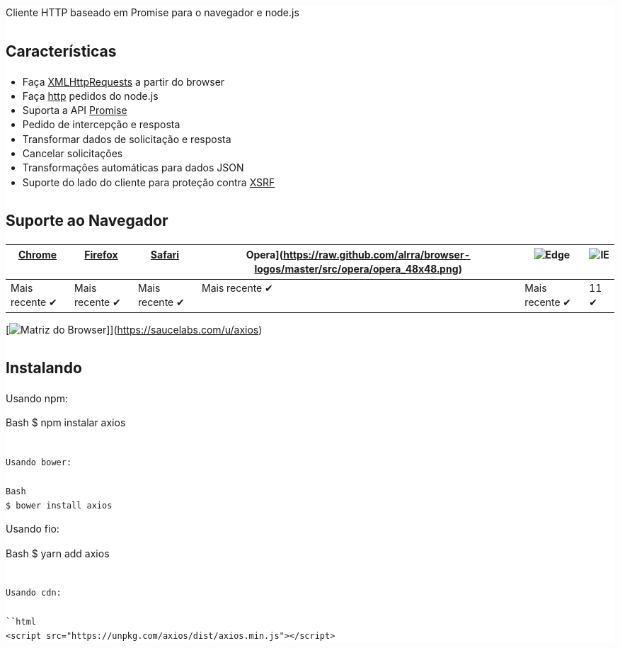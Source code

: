 Cliente HTTP baseado em Promise para o navegador e node.js

## Características

- Faça [XMLHttpRequests](https://developer.mozilla.org/en-US/docs/Web/API/XMLHttpRequest) a partir do browser
- Faça [http](http://nodejs.org/api/http.html) pedidos do node.js
- Suporta a API [Promise](https://developer.mozilla.org/en-US/docs/Web/JavaScript/Reference/Global_Objects/Promise)
- Pedido de intercepção e resposta
- Transformar dados de solicitação e resposta
- Cancelar solicitações
- Transformações automáticas para dados JSON
- Suporte do lado do cliente para proteção contra [XSRF](http://en.wikipedia.org/wiki/Cross-site_request_forgery)

## Suporte ao Navegador

[Chrome](https://raw.github.com/alrra/browser-logos/master/src/chrome/chrome_48x48.png) | [Firefox](https://raw.github.com/alrra/browser-logos/master/src/firefox/firefox_48x48.png) | [Safari](https://raw.github.com/alrra/browser-logos/master/src/safari/safari_48x48.png) | Opera](https://raw.github.com/alrra/browser-logos/master/src/opera/opera_48x48.png) | ![Edge](https://raw.github.com/alrra/browser-logos/master/src/edge/edge_48x48.png) | ![IE](https://raw.github.com/alrra/browser-logos/master/src/archive/internet-explorer_9-11/internet-explorer_9-11_48x48.png) |
--- | --- | --- | --- | --- | --- |
Mais recente ✔ | Mais recente ✔ | Mais recente ✔ | Mais recente ✔ | Mais recente ✔ | 11 ✔ ||

[![Matriz do Browser](https://saucelabs.com/open_sauce/build_matrix/axios.svg)]](https://saucelabs.com/u/axios)

## Instalando

Usando npm:

Bash
$ npm instalar axios
```

Usando bower:

Bash
$ bower install axios
```

Usando fio:

Bash
$ yarn add axios
```

Usando cdn:

``html
<script src="https://unpkg.com/axios/dist/axios.min.js"></script>
```
